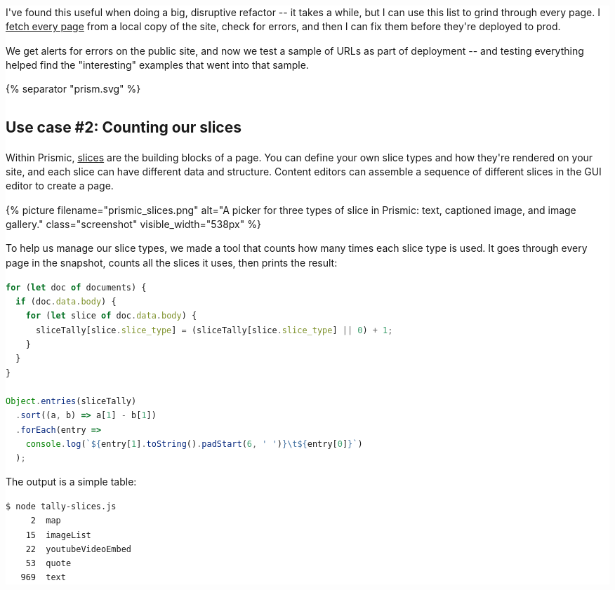 I've found this useful when doing a big, disruptive refactor -- it takes a while, but I can use this list to grind through every page.
I [fetch every page][curl] from a local copy of the site, check for errors, and then I can fix them before they're deployed to prod.

We get alerts for errors on the public site, and now we test a sample of URLs as part of deployment -- and testing everything helped find the "interesting" examples that went into that sample.

[curl]: /2022/04/checking-with-curl/



  {% separator "prism.svg" %}



## Use case #2: Counting our slices

Within Prismic, [slices] are the building blocks of a page.
You can define your own slice types and how they're rendered on your site, and each slice can have different data and structure.
Content editors can assemble a sequence of different slices in the GUI editor to create a page.

{%
  picture
  filename="prismic_slices.png"
  alt="A picker for three types of slice in Prismic: text, captioned image, and image gallery."
  class="screenshot"
  visible_width="538px"
%}

To help us manage our slice types, we made a tool that counts how many times each slice type is used.
It goes through every page in the snapshot, counts all the slices it uses, then prints the result:

```javascript
for (let doc of documents) {
  if (doc.data.body) {
    for (let slice of doc.data.body) {
      sliceTally[slice.slice_type] = (sliceTally[slice.slice_type] || 0) + 1;
    }
  }
}

Object.entries(sliceTally)
  .sort((a, b) => a[1] - b[1])
  .forEach(entry =>
    console.log(`${entry[1].toString().padStart(6, ' ')}\t${entry[0]}`)
  );
```

The output is a simple table:

```console
$ node tally-slices.js
     2	map
    15	imageList
    22	youtubeVideoEmbed
    53	quote
   969	text
```


[cms]: https://en.wikipedia.org/wiki/Headless_content_management_system
[Prismic]: https://prismic.io/
[wc_org]: https://wellcomecollection.org/
[scripts]: https://github.com/wellcomecollection/wellcomecollection.org/tree/main/prismic-model
[js_client]: https://prismic.io/docs/technical-reference/prismicio-client
[dangerouslyGetAll]: https://prismic.io/docs/technical-reference/prismicio-client#query-methods
[refs]: https://prismic.io/docs/api#refs-and-the-entry-api
[slices]: https://prismic.io/docs/slice
[novalid]: https://prismic.io/blog/required-fields
[safelinks]: https://support.microsoft.com/en-us/office/advanced-outlook-com-security-for-microsoft-365-subscribers-882d2243-eab9-4545-a58a-b36fee4a46e2